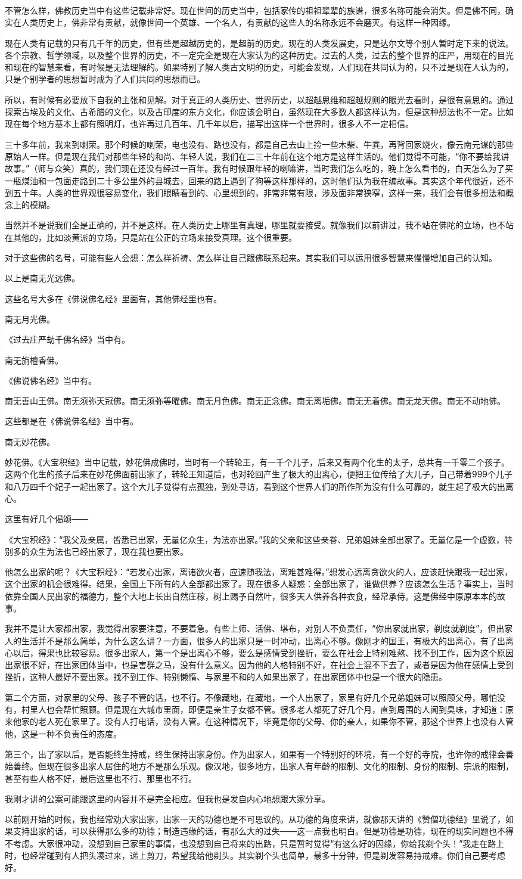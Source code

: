 不管怎么样，佛教历史当中有这些记载非常好。现在世间的历史当中，包括家传的祖祖辈辈的族谱，很多名称可能会消失。但是佛不同，确实在人类历史上，佛非常有贡献，就像世间一个英雄、一个名人，有贡献的这些人的名称永远不会磨灭。有这样一种因缘。

现在人类有记载的只有几千年的历史，但有些是超越历史的，是超前的历史。现在的人类发展史，只是达尔文等个别人暂时定下来的说法。各个宗教、哲学领域，以及整个世界的历史，不一定完全是现在大家认为的这种历史。过去的人类，过去的整个世界的庄严，用现在的目光和现在的智慧来看，有时候是无法理解的。如果特别了解人类古文明的历史，可能会发现，人们现在共同认为的，只不过是现在人认为的，只是个别学者的思想暂时成为了人们共同的思想而已。

所以，有时候有必要放下自我的主张和见解。对于真正的人类历史、世界历史，以超越思维和超越规则的眼光去看时，是很有意思的。通过探索古埃及的文化、古希腊的文化，以及古印度的东方文化，你应该会明白，虽然现在大多数人都这样认为，但是这种想法也不一定。比如现在每个地方基本上都有照明灯，也许再过几百年、几千年以后，描写出这样一个世界时，很多人不一定相信。

三十多年前，我来到喇荣。那个时候的喇荣，电也没有、路也没有，都是自己去山上捡一些木柴、牛粪，再背回家烧火，像云南元谋的那些原始人一样。但是现在我们对那些年轻的和尚、年轻人说，我们在二三十年前在这个地方是这样生活的。他们觉得不可能，“你不要给我讲故事。”（师与众笑）真的，我们现在还没有经过一百年。我有时候跟年轻的喇嘛讲，当时我们怎么吃的，晚上怎么看书的，白天怎么为了买一瓶煤油和一包面走路到二十多公里外的县城去，回来的路上遇到了狗等这样那样的，这时他们认为我在编故事。其实这个年代很近，还不到五十年。人类的世界观很容易变化，我们眼睛看到的、心里想到的，非常非常有限，涉及面非常狭窄，这样一来，我们会有很多想法和概念上的模糊。

当然并不是说我们全是正确的，并不是这样。在人类历史上哪里有真理，哪里就要接受。就像我们以前讲过，我不站在佛陀的立场，也不站在其他的，比如淡黄派的立场，只是站在公正的立场来接受真理。这个很重要。

对于这些佛的名号，可能有些人会想：怎么样祈祷、怎么样让自己跟佛联系起来。其实我们可以运用很多智慧来慢慢增加自己的认知。

以上是南无光远佛。

这些名号大多在《佛说佛名经》里面有，其他佛经里也有。

南无月光佛。

《过去庄严劫千佛名经》当中有。

南无旃檀香佛。

《佛说佛名经》当中有。

南无善山王佛。南无须弥天冠佛。南无须弥等曜佛。南无月色佛。南无正念佛。南无离垢佛。南无无着佛。南无龙天佛。南无不动地佛。

这些都是在《佛说佛名经》当中有。

南无妙花佛。

妙花佛。《大宝积经》当中记载，妙花佛成佛时，当时有一个转轮王，有一千个儿子，后来又有两个化生的太子，总共有一千零二个孩子。这两个化生的孩子后来在妙花佛面前出家了，转轮王知道后，也对轮回产生了极大的出离心，便把王位传给了大儿子，自己带着999个儿子和八万四千个妃子一起出家了。这个大儿子觉得有点孤独，到处寻访，看到这个世界人们的所作所为没有什么可靠的，就生起了极大的出离心。

这里有好几个偈颂——

《大宝积经》：“我父及亲属，皆悉已出家，无量亿众生，为法亦出家。”我的父亲和这些亲眷、兄弟姐妹全部出家了。无量亿是一个虚数，特别多的众生为法也已经出家了，现在我也要出家。

他怎么出家的呢？《大宝积经》：“若发心出家，离诸欲火者，应速随我法，离难甚难得。”想发心远离贪欲火的人，应该赶快跟我一起出家，这个出家的机会很难得。结果，全国上下所有的人全部都出家了。现在很多人疑惑：全部出家了，谁做供养？应该怎么生活？事实上，当时依靠全国人民出家的福德力，整个大地上长出自然庄稼，树上赐予自然叶，很多天人供养各种衣食，经常承侍。这是佛经中原原本本的故事。

我并不是让大家都出家，我觉得出家要注意，不要着急。有些上师、活佛、堪布，对别人不负责任，“你出家就出家，剃度就剃度”，但出家人的生活并不是那么简单，为什么这么讲？一方面，很多人的出家只是一时冲动，出离心不够。像刚才的国王，有极大的出离心，有了出离心以后，得果也比较容易。很多出家人，第一个是出离心不够，要么是感情受到挫折，要么在社会上特别难熬、找不到工作，因为这个原因出家很不好，在出家团体当中，也是害群之马，没有什么意义。因为他的人格特别不好，在社会上混不下去了，或者是因为他在感情上受到挫折，这种人最好不要出家。找不到工作、特别懒惰、与家里不和的人如果出家了，在出家团体中也是一个很大的隐患。

第二个方面，对家里的父母、孩子不管的话，也不行。不像藏地，在藏地，一个人出家了，家里有好几个兄弟姐妹可以照顾父母，哪怕没有，村里人也会帮忙照顾。但是现在大城市里面，即便是亲生子女都不管。很多老人都死了好几个月，直到周围的人闻到臭味，才知道：原来他家的老人死在家里了。没有人打电话，没有人管。在这种情况下，毕竟是你的父母、你的亲人，如果你不管，那这个世界上也没有人管他，这是一种不负责任的态度。

第三个，出了家以后，是否能终生持戒，终生保持出家身份。作为出家人，如果有一个特别好的环境，有一个好的寺院，也许你的戒律会善始善终。但现在很多出家人居住的地方不是那么乐观。像汉地，很多地方，出家人有年龄的限制、文化的限制、身份的限制、宗派的限制，甚至有些人格不好，最后这里也不行、那里也不行。

我刚才讲的公案可能跟这里的内容并不是完全相应。但我也是发自内心地想跟大家分享。

以前刚开始的时候，我也经常劝大家出家，出家一天的功德也是不可思议的。从功德的角度来讲，就像那天讲的《赞僧功德经》里说了，如果支持出家的话，可以获得那么多的功德；制造违缘的话，有那么大的过失——这一点我也明白。但是功德是功德，现在的现实问题也不得不考虑。大家很冲动，没想到自己家里的事情，也没想到自己将来的出路，只是暂时觉得“有这么好的因缘，你给我剃个头！”我走在路上时，也经常碰到有人把头凑过来，递上剪刀，希望我给他剃头。其实剃个头也简单，最多十分钟，但是剃发容易持戒难。你们自己要考虑好。
